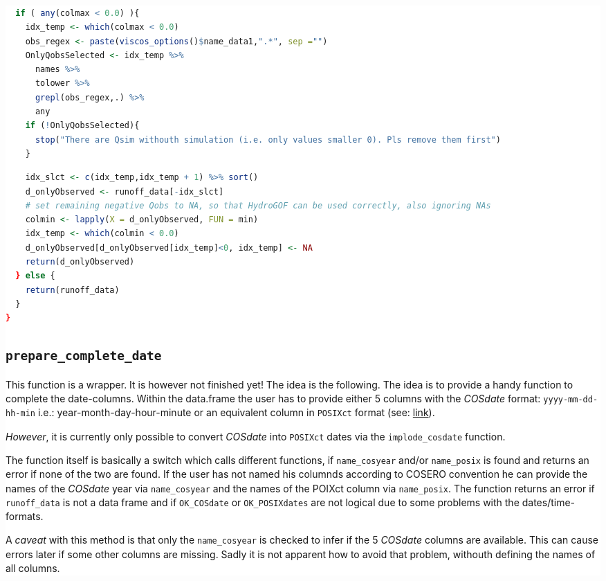 ```r
  if ( any(colmax < 0.0) ){
    idx_temp <- which(colmax < 0.0) 
    obs_regex <- paste(viscos_options()$name_data1,".*", sep ="")
    OnlyQobsSelected <- idx_temp %>%
      names %>% 
      tolower %>%
      grepl(obs_regex,.) %>%
      any
    if (!OnlyQobsSelected){
      stop("There are Qsim withouth simulation (i.e. only values smaller 0). Pls remove them first")
    }
```


```r
    idx_slct <- c(idx_temp,idx_temp + 1) %>% sort() 
    d_onlyObserved <- runoff_data[-idx_slct]
    # set remaining negative Qobs to NA, so that HydroGOF can be used correctly, also ignoring NAs
    colmin <- lapply(X = d_onlyObserved, FUN = min)
    idx_temp <- which(colmin < 0.0) 
    d_onlyObserved[d_onlyObserved[idx_temp]<0, idx_temp] <- NA
    return(d_onlyObserved)
  } else {
    return(runoff_data)
  }
}
```


## `prepare_complete_date` 
This function is a wrapper. It is however not finished yet! 
The idea is the following. The idea is to provide a handy function to complete 
the date-columns. Within the data.frame the user has to provide either 5 columns 
with the *COSdate* format: `yyyy-mm-dd-hh-min` i.e.: year-month-day-hour-minute or 
an equivalent column in `POSIXct` format 
(see: [link](https://stat.ethz.ch/R-manual/R-devel/library/base/html/as.POSIXlt.html)).

*However*, it is currently only possible to convert *COSdate* into `POSIXct` dates
via the `implode_cosdate` function. 

The function itself is basically a switch which calls different functions, 
if `name_cosyear` and/or `name_posix` is found and returns an error if none of 
the two are found. If the user has not named his columnds according to COSERO 
convention he can provide the names of the *COSdate* year via `name_cosyear` and
the names of the POIXct column via `name_posix`. The function returns an error 
if `runoff_data` is not a data frame and if `OK_COSdate` or `OK_POSIXdates` are
not logical due to some problems with the dates/time-formats. 

A *caveat* with this method is that only the `name_cosyear` is checked to infer 
if the 5 *COSdate* columns are available. This can cause errors later if some 
other columns are missing. Sadly it is not apparent how to avoid that problem,
withouth defining the names of all columns. 
